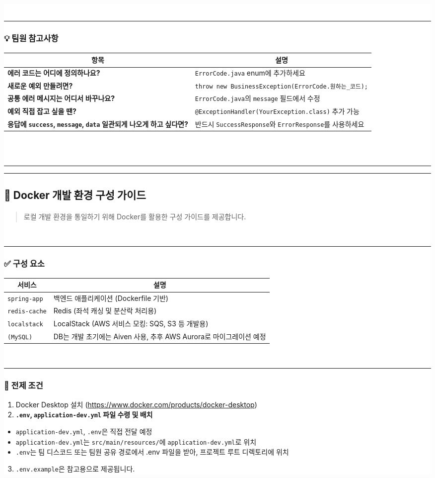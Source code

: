 <br>

---

### 💡 팀원 참고사항
| 항목                                                    |	설명|
|-------------------------------------------------------|-|
| **에러 코드는 어디에 정의하나요?**                                 |	`ErrorCode.java` enum에 추가하세요|
| **새로운 예외 만들려면?**                                      |	`throw new BusinessException(ErrorCode.원하는_코드);`|
| **공통 에러 메시지는 어디서 바꾸나요?**                              |	`ErrorCode.java`의 `message` 필드에서 수정|
| **예외 직접 잡고 싶을 땐?**                                    |	`@ExceptionHandler(YourException.class)` 추가 가능|
| **응답에 `success`, `message`, `data` 일관되게 나오게 하고 싶다면?** |	반드시 `SuccessResponse`와 `ErrorResponse`를 사용하세요|


<br>
<br>

---

---

## 🐳 Docker 개발 환경 구성 가이드

> 로컬 개발 환경을 통일하기 위해 Docker를 활용한 구성 가이드를 제공합니다.


<br>

---
### ✅ 구성 요소

| 서비스           | 설명 |
|---------------|------|
| `spring-app`  | 백엔드 애플리케이션 (Dockerfile 기반) |
| `redis-cache` | Redis (좌석 캐싱 및 분산락 처리용) |
|`localstack`|LocalStack (AWS 서비스 모킹: SQS, S3 등 개발용)|
| `(MySQL)`     | DB는 개발 초기에는 Aiven 사용, 추후 AWS Aurora로 마이그레이션 예정 |

<br>

---

### 📁 전제 조건

1. Docker Desktop 설치 (https://www.docker.com/products/docker-desktop)
2. **`.env`, `application-dev.yml` 파일 수령 및 배치**
- `application-dev.yml`, `.env`은 직접 전달 예정
- `application-dev.yml`는 `src/main/resources/`에 `application-dev.yml`로 위치
- `.env`는 팀 디스코드 또는 팀원 공유 경로에서 .env 파일을 받아, 프로젝트 루트 디렉토리에 위치
3. `.env.example`은 참고용으로 제공됩니다.
